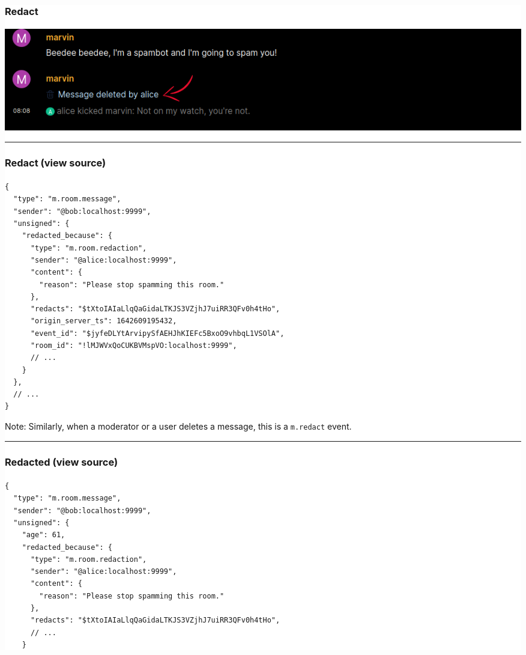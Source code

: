 
### Redact

![Showing a redacted (deleted) message within a conversation](img/Redact.png)



---

### Redact (view source)


```jsonc
{
  "type": "m.room.message",
  "sender": "@bob:localhost:9999",
  "unsigned": {
    "redacted_because": {
      "type": "m.room.redaction",
      "sender": "@alice:localhost:9999",
      "content": {
        "reason": "Please stop spamming this room."
      },
      "redacts": "$tXtoIAIaLlqQaGidaLTKJS3VZjhJ7uiRR3QFv0h4tHo",
      "origin_server_ts": 1642609195432,
      "event_id": "$jyfeDLYtArvipySfAEHJhKIEFc5BxoO9vhbqL1VSOlA",
      "room_id": "!lMJWVxQoCUKBVMspVO:localhost:9999",
      // ...
    }
  },
  // ...
}
```

Note:
Similarly, when a moderator or a user deletes a message,
this is a `m.redact` event.



---

### Redacted (view source)

```jsonc
{
  "type": "m.room.message",
  "sender": "@bob:localhost:9999",
  "unsigned": {
    "age": 61,
    "redacted_because": {
      "type": "m.room.redaction",
      "sender": "@alice:localhost:9999",
      "content": {
        "reason": "Please stop spamming this room."
      },
      "redacts": "$tXtoIAIaLlqQaGidaLTKJS3VZjhJ7uiRR3QFv0h4tHo",
      // ...
    }
```